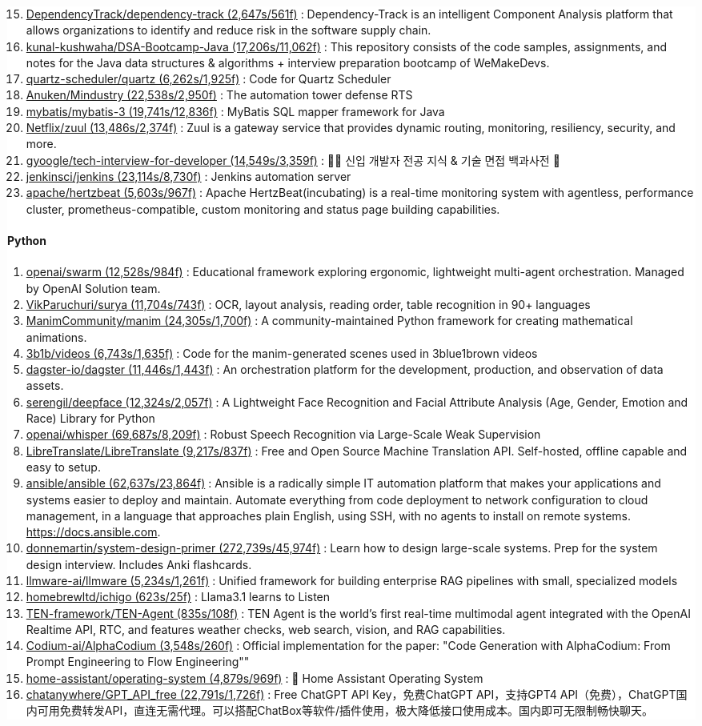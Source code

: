 15. [DependencyTrack/dependency-track (2,647s/561f)](https://github.com/DependencyTrack/dependency-track) : Dependency-Track is an intelligent Component Analysis platform that allows organizations to identify and reduce risk in the software supply chain.
16. [kunal-kushwaha/DSA-Bootcamp-Java (17,206s/11,062f)](https://github.com/kunal-kushwaha/DSA-Bootcamp-Java) : This repository consists of the code samples, assignments, and notes for the Java data structures & algorithms + interview preparation bootcamp of WeMakeDevs.
17. [quartz-scheduler/quartz (6,262s/1,925f)](https://github.com/quartz-scheduler/quartz) : Code for Quartz Scheduler
18. [Anuken/Mindustry (22,538s/2,950f)](https://github.com/Anuken/Mindustry) : The automation tower defense RTS
19. [mybatis/mybatis-3 (19,741s/12,836f)](https://github.com/mybatis/mybatis-3) : MyBatis SQL mapper framework for Java
20. [Netflix/zuul (13,486s/2,374f)](https://github.com/Netflix/zuul) : Zuul is a gateway service that provides dynamic routing, monitoring, resiliency, security, and more.
21. [gyoogle/tech-interview-for-developer (14,549s/3,359f)](https://github.com/gyoogle/tech-interview-for-developer) : 👶🏻 신입 개발자 전공 지식 & 기술 면접 백과사전 📖
22. [jenkinsci/jenkins (23,114s/8,730f)](https://github.com/jenkinsci/jenkins) : Jenkins automation server
23. [apache/hertzbeat (5,603s/967f)](https://github.com/apache/hertzbeat) : Apache HertzBeat(incubating) is a real-time monitoring system with agentless, performance cluster, prometheus-compatible, custom monitoring and status page building capabilities.

#### Python
1. [openai/swarm (12,528s/984f)](https://github.com/openai/swarm) : Educational framework exploring ergonomic, lightweight multi-agent orchestration. Managed by OpenAI Solution team.
2. [VikParuchuri/surya (11,704s/743f)](https://github.com/VikParuchuri/surya) : OCR, layout analysis, reading order, table recognition in 90+ languages
3. [ManimCommunity/manim (24,305s/1,700f)](https://github.com/ManimCommunity/manim) : A community-maintained Python framework for creating mathematical animations.
4. [3b1b/videos (6,743s/1,635f)](https://github.com/3b1b/videos) : Code for the manim-generated scenes used in 3blue1brown videos
5. [dagster-io/dagster (11,446s/1,443f)](https://github.com/dagster-io/dagster) : An orchestration platform for the development, production, and observation of data assets.
6. [serengil/deepface (12,324s/2,057f)](https://github.com/serengil/deepface) : A Lightweight Face Recognition and Facial Attribute Analysis (Age, Gender, Emotion and Race) Library for Python
7. [openai/whisper (69,687s/8,209f)](https://github.com/openai/whisper) : Robust Speech Recognition via Large-Scale Weak Supervision
8. [LibreTranslate/LibreTranslate (9,217s/837f)](https://github.com/LibreTranslate/LibreTranslate) : Free and Open Source Machine Translation API. Self-hosted, offline capable and easy to setup.
9. [ansible/ansible (62,637s/23,864f)](https://github.com/ansible/ansible) : Ansible is a radically simple IT automation platform that makes your applications and systems easier to deploy and maintain. Automate everything from code deployment to network configuration to cloud management, in a language that approaches plain English, using SSH, with no agents to install on remote systems. https://docs.ansible.com.
10. [donnemartin/system-design-primer (272,739s/45,974f)](https://github.com/donnemartin/system-design-primer) : Learn how to design large-scale systems. Prep for the system design interview. Includes Anki flashcards.
11. [llmware-ai/llmware (5,234s/1,261f)](https://github.com/llmware-ai/llmware) : Unified framework for building enterprise RAG pipelines with small, specialized models
12. [homebrewltd/ichigo (623s/25f)](https://github.com/homebrewltd/ichigo) : Llama3.1 learns to Listen
13. [TEN-framework/TEN-Agent (835s/108f)](https://github.com/TEN-framework/TEN-Agent) : TEN Agent is the world’s first real-time multimodal agent integrated with the OpenAI Realtime API, RTC, and features weather checks, web search, vision, and RAG capabilities.
14. [Codium-ai/AlphaCodium (3,548s/260f)](https://github.com/Codium-ai/AlphaCodium) : Official implementation for the paper: "Code Generation with AlphaCodium: From Prompt Engineering to Flow Engineering""
15. [home-assistant/operating-system (4,879s/969f)](https://github.com/home-assistant/operating-system) : 🔰 Home Assistant Operating System
16. [chatanywhere/GPT_API_free (22,791s/1,726f)](https://github.com/chatanywhere/GPT_API_free) : Free ChatGPT API Key，免费ChatGPT API，支持GPT4 API（免费），ChatGPT国内可用免费转发API，直连无需代理。可以搭配ChatBox等软件/插件使用，极大降低接口使用成本。国内即可无限制畅快聊天。